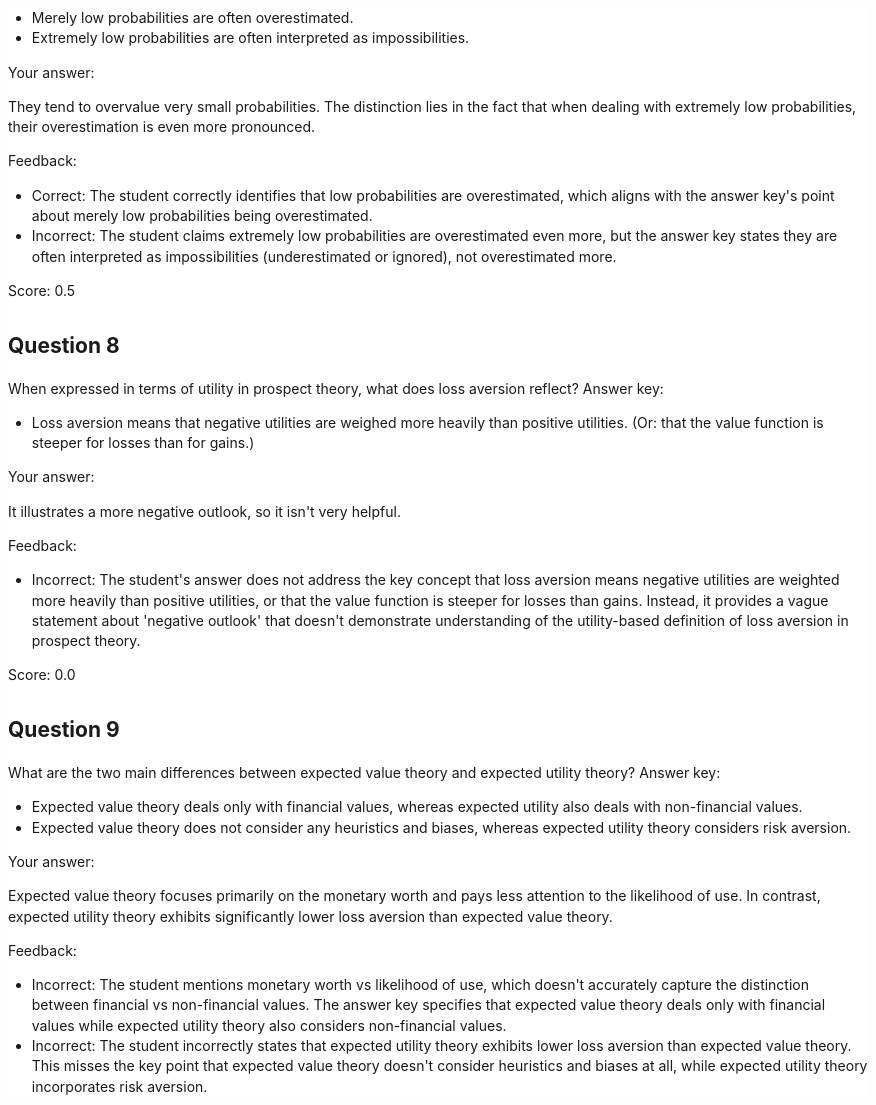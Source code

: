 - Merely low probabilities are often overestimated.
- Extremely low probabilities are often interpreted as impossibilities.

Your answer:

They tend to overvalue very small probabilities. The distinction lies in the fact that when dealing with extremely low probabilities, their overestimation is even more pronounced.

Feedback:

- Correct: The student correctly identifies that low probabilities are overestimated, which aligns with the answer key's point about merely low probabilities being overestimated.
- Incorrect: The student claims extremely low probabilities are overestimated even more, but the answer key states they are often interpreted as impossibilities (underestimated or ignored), not overestimated more.

Score: 0.5

## Question 8
            
When expressed in terms of utility in prospect theory, what does loss aversion reflect?
Answer key:

- Loss aversion means that negative utilities are weighed more heavily than positive utilities. (Or: that the value function is steeper for losses than for gains.)

Your answer:

It illustrates a more negative outlook, so it isn't very helpful.

Feedback:

- Incorrect: The student's answer does not address the key concept that loss aversion means negative utilities are weighted more heavily than positive utilities, or that the value function is steeper for losses than gains. Instead, it provides a vague statement about 'negative outlook' that doesn't demonstrate understanding of the utility-based definition of loss aversion in prospect theory.

Score: 0.0

## Question 9
            
What are the two main differences between expected value theory and expected utility theory?
Answer key:

- Expected value theory deals only with financial values, whereas expected utility also deals with non-financial values.
- Expected value theory does not consider any heuristics and biases, whereas expected utility theory considers risk aversion.

Your answer:

Expected value theory focuses primarily on the monetary worth and pays less attention to the likelihood of use. In contrast, expected utility theory exhibits significantly lower loss aversion than expected value theory.

Feedback:

- Incorrect: The student mentions monetary worth vs likelihood of use, which doesn't accurately capture the distinction between financial vs non-financial values. The answer key specifies that expected value theory deals only with financial values while expected utility theory also considers non-financial values.
- Incorrect: The student incorrectly states that expected utility theory exhibits lower loss aversion than expected value theory. This misses the key point that expected value theory doesn't consider heuristics and biases at all, while expected utility theory incorporates risk aversion.
